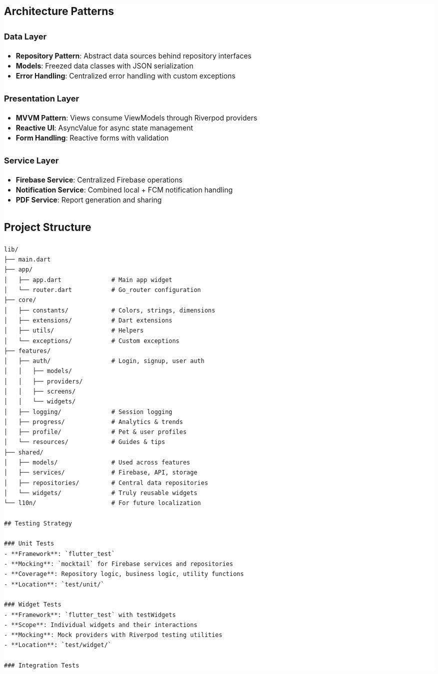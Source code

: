 ## Architecture Patterns

### Data Layer
- **Repository Pattern**: Abstract data sources behind repository interfaces
- **Models**: Freezed data classes with JSON serialization
- **Error Handling**: Centralized error handling with custom exceptions

### Presentation Layer
- **MVVM Pattern**: Views consume ViewModels through Riverpod providers
- **Reactive UI**: AsyncValue for async state management
- **Form Handling**: Reactive forms with validation

### Service Layer
- **Firebase Service**: Centralized Firebase operations
- **Notification Service**: Combined local + FCM notification handling
- **PDF Service**: Report generation and sharing

## Project Structure
```
lib/
├── main.dart
├── app/
│   ├── app.dart              # Main app widget
│   └── router.dart           # Go_router configuration
├── core/
│   ├── constants/            # Colors, strings, dimensions
│   ├── extensions/           # Dart extensions
│   ├── utils/                # Helpers
│   └── exceptions/           # Custom exceptions
├── features/
│   ├── auth/                 # Login, signup, user auth
│   │   ├── models/
│   │   ├── providers/
│   │   ├── screens/
│   │   └── widgets/
│   ├── logging/              # Session logging
│   ├── progress/             # Analytics & trends
│   ├── profile/              # Pet & user profiles
│   └── resources/            # Guides & tips
├── shared/
│   ├── models/               # Used across features
│   ├── services/             # Firebase, API, storage
│   ├── repositories/         # Central data repositories
│   └── widgets/              # Truly reusable widgets
└── l10n/                     # For future localization

## Testing Strategy

### Unit Tests
- **Framework**: `flutter_test`
- **Mocking**: `mocktail` for Firebase services and repositories
- **Coverage**: Repository logic, business logic, utility functions
- **Location**: `test/unit/`

### Widget Tests
- **Framework**: `flutter_test` with testWidgets
- **Scope**: Individual widgets and their interactions
- **Mocking**: Mock providers with Riverpod testing utilities
- **Location**: `test/widget/`

### Integration Tests
```